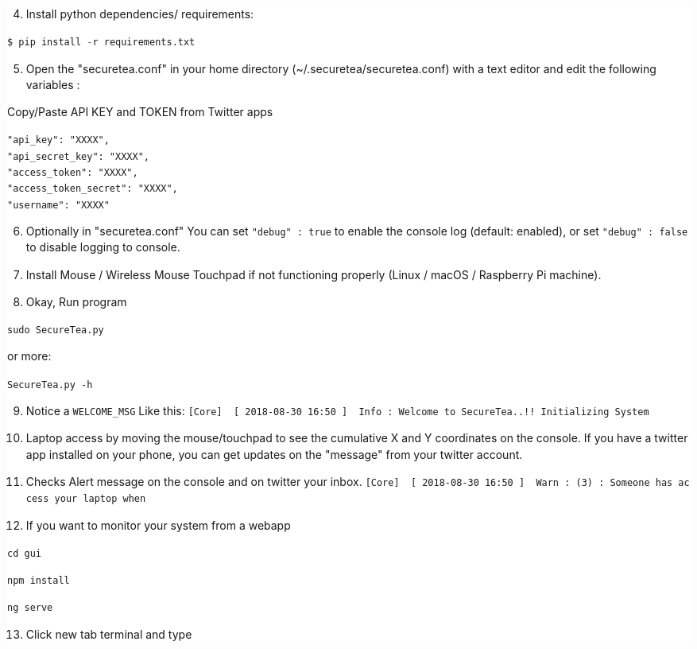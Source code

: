 4. Install python dependencies/ requirements:

```python
$ pip install -r requirements.txt
```

5. Open the "securetea.conf" in your home directory (~/.securetea/securetea.conf) with a text editor and edit the following variables :

 Copy/Paste API KEY and TOKEN from Twitter apps
 
 ```
"api_key": "XXXX",
"api_secret_key": "XXXX",
"access_token": "XXXX",
"access_token_secret": "XXXX",
"username": "XXXX"
```

6. Optionally in "securetea.conf" You can set `"debug" : true` to enable the console log (default: enabled), or set `"debug" : false` to disable logging to console.

7. Install Mouse / Wireless Mouse Touchpad if not functioning properly (Linux / macOS / Raspberry Pi machine).

8. Okay, Run program

```
sudo SecureTea.py
``` 

or more:

```
SecureTea.py -h
```

9. Notice a `WELCOME_MSG` Like this:
`[Core]  [ 2018-08-30 16:50 ]  Info : Welcome to SecureTea..!! Initializing System`

10. Laptop access by moving the mouse/touchpad to see the cumulative X and Y coordinates on the console. If you have a twitter app installed on your phone, you can get updates on the "message" from your twitter account.

11. Checks Alert message on the console and on twitter your inbox.
`[Core]  [ 2018-08-30 16:50 ]  Warn : (3) : Someone has access your laptop when`

12. If you want to monitor your system from a webapp

```
cd gui
```

```
npm install
```

```
ng serve
```

13. Click new tab terminal and type 
